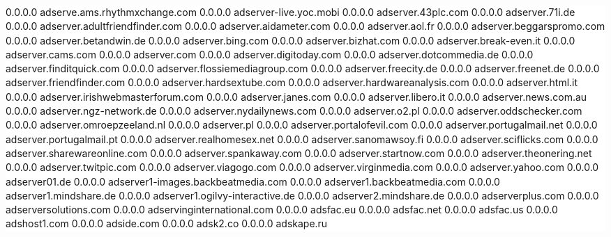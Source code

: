 0.0.0.0 adserve.ams.rhythmxchange.com
0.0.0.0 adserver-live.yoc.mobi
0.0.0.0 adserver.43plc.com
0.0.0.0 adserver.71i.de
0.0.0.0 adserver.adultfriendfinder.com
0.0.0.0 adserver.aidameter.com
0.0.0.0 adserver.aol.fr
0.0.0.0 adserver.beggarspromo.com
0.0.0.0 adserver.betandwin.de
0.0.0.0 adserver.bing.com
0.0.0.0 adserver.bizhat.com
0.0.0.0 adserver.break-even.it
0.0.0.0 adserver.cams.com
0.0.0.0 adserver.com
0.0.0.0 adserver.digitoday.com
0.0.0.0 adserver.dotcommedia.de
0.0.0.0 adserver.finditquick.com
0.0.0.0 adserver.flossiemediagroup.com
0.0.0.0 adserver.freecity.de
0.0.0.0 adserver.freenet.de
0.0.0.0 adserver.friendfinder.com
0.0.0.0 adserver.hardsextube.com
0.0.0.0 adserver.hardwareanalysis.com
0.0.0.0 adserver.html.it
0.0.0.0 adserver.irishwebmasterforum.com
0.0.0.0 adserver.janes.com
0.0.0.0 adserver.libero.it
0.0.0.0 adserver.news.com.au
0.0.0.0 adserver.ngz-network.de
0.0.0.0 adserver.nydailynews.com
0.0.0.0 adserver.o2.pl
0.0.0.0 adserver.oddschecker.com
0.0.0.0 adserver.omroepzeeland.nl
0.0.0.0 adserver.pl
0.0.0.0 adserver.portalofevil.com
0.0.0.0 adserver.portugalmail.net
0.0.0.0 adserver.portugalmail.pt
0.0.0.0 adserver.realhomesex.net
0.0.0.0 adserver.sanomawsoy.fi
0.0.0.0 adserver.sciflicks.com
0.0.0.0 adserver.sharewareonline.com
0.0.0.0 adserver.spankaway.com
0.0.0.0 adserver.startnow.com
0.0.0.0 adserver.theonering.net
0.0.0.0 adserver.twitpic.com
0.0.0.0 adserver.viagogo.com
0.0.0.0 adserver.virginmedia.com
0.0.0.0 adserver.yahoo.com
0.0.0.0 adserver01.de
0.0.0.0 adserver1-images.backbeatmedia.com
0.0.0.0 adserver1.backbeatmedia.com
0.0.0.0 adserver1.mindshare.de
0.0.0.0 adserver1.ogilvy-interactive.de
0.0.0.0 adserver2.mindshare.de
0.0.0.0 adserverplus.com
0.0.0.0 adserversolutions.com
0.0.0.0 adservinginternational.com
0.0.0.0 adsfac.eu
0.0.0.0 adsfac.net
0.0.0.0 adsfac.us
0.0.0.0 adshost1.com
0.0.0.0 adside.com
0.0.0.0 adsk2.co
0.0.0.0 adskape.ru